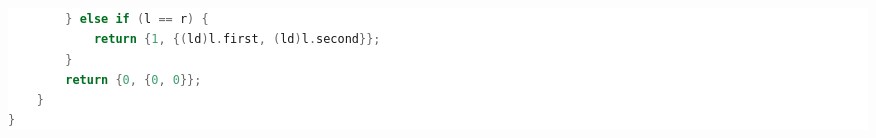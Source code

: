 ```cpp
        } else if (l == r) {
            return {1, {(ld)l.first, (ld)l.second}};
        }
        return {0, {0, 0}};
    }
}
```
